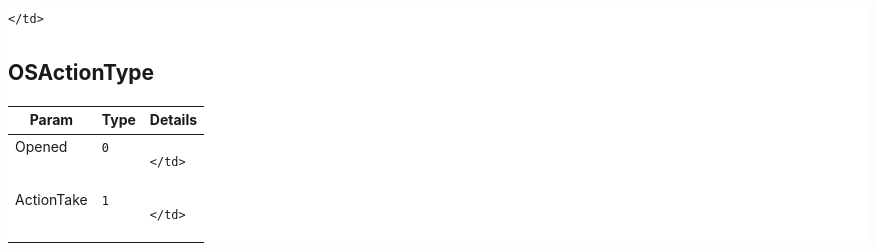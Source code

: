       
    </td>
  </tr>
  
  </tbody>
</table>


<h2><a class="anchor" name="OSActionType" href="#OSActionType"></a>OSActionType</h2>

<table class="table param-table" style="margin:0;">
  <thead>
  <tr>
    <th>Param</th>
    <th>Type</th>
    <th>Details</th>
  </tr>
  </thead>
  <tbody>
  
  <tr>
    <td>
      Opened
    </td>
    <td>
      <code>0</code>
    </td>
    <td>
      
      
    </td>
  </tr>
  
  <tr>
    <td>
      ActionTake
    </td>
    <td>
      <code>1</code>
    </td>
    <td>
      
      
    </td>
  </tr>
  
  </tbody>
</table>





